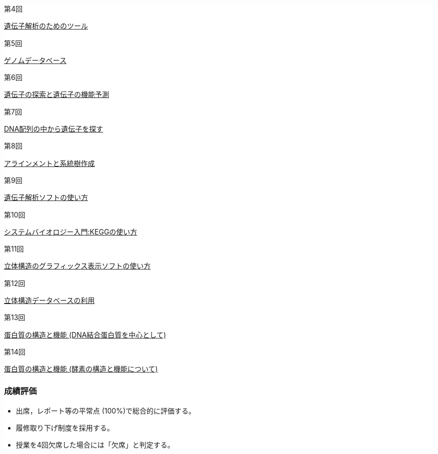 第4回

[遺伝子解析のためのツール](/files/561/4.pdf) 

第5回

[ゲノムデータベース](/files/561/lecnote_05.pdf) 

第6回

[遺伝子の探索と遺伝子の機能予測](/files/561/lecnote_06.pdf) 

第7回

[DNA配列の中から遺伝子を探す](/files/561/lecnote_07.pdf) 

第8回

[アラインメントと系統樹作成](/files/561/lecnote_08.pdf) 

第9回

[遺伝子解析ソフトの使い方](/files/561/lecnote_09.pdf) 

第10回

[システムバイオロジー入門:KEGGの使い方](/files/561/lecnote_10.pdf) 

第11回

[立体構造のグラフィックス表示ソフトの使い方](/files/561/lecnote_11.pdf) 

第12回

[立体構造データベースの利用](/files/561/lecnote_12.pdf) 

第13回

[蛋白質の構造と機能 (DNA結合蛋白質を中心として)](/files/561/lecnote_13.pdf) 

第14回

[蛋白質の構造と機能 (酵素の構造と機能について)](/files/561/lecnote_14.pdf) 


### 成績評価



* 出席，レポート等の平常点 (100%)で総合的に評価する。

* 履修取り下げ制度を採用する。
* 授業を4回欠席した場合には「欠席」と判定する。
